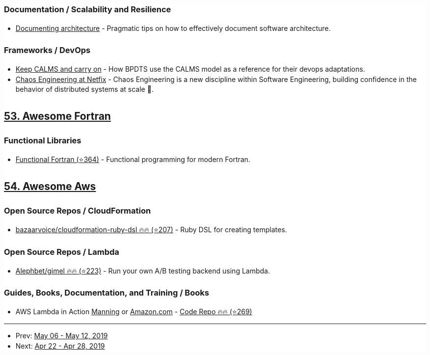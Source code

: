 ### Documentation / Scalability and Resilience

*   [Documenting architecture](https://dzone.com/articles/documenting-architecture-1) - Pragmatic tips on how to effectively document software architecture.

### Frameworks / DevOps

*   [Keep CALMS and carry on](https://dwpdigital.blog.gov.uk/2019/03/25/keep-calms-and-carry-on-how-we-do-devops/) - How BPDTS use the CALMS model as a reference for their devops adaptations.
*   [Chaos Engineering at Netfix](https://www.youtube.com/watch?v=6ilMZqKdMMU) - Chaos Engineering is a new discipline within Software Engineering, building confidence in the behavior of distributed systems at scale 🎥.

## [53. Awesome Fortran](/content/rabbiabram/awesome-fortran/week/README.md)

### Functional Libraries

*   [Functional Fortran (⭐364)](https://github.com/wavebitscientific/functional-fortran) - Functional programming for modern Fortran.

## [54. Awesome Aws](/content/donnemartin/awesome-aws/week/README.md)

### Open Source Repos / CloudFormation

*   [bazaarvoice/cloudformation-ruby-dsl :fire::fire: (⭐207)](https://github.com/bazaarvoice/cloudformation-ruby-dsl) - Ruby DSL for creating templates.

### Open Source Repos / Lambda

*   [Alephbet/gimel :fire::fire: (⭐223)](https://github.com/Alephbet/gimel) - Run your own A/B testing backend using Lambda.

### Guides, Books, Documentation, and Training / Books

*   AWS Lambda in Action [Manning](https://www.manning.com/books/aws-lambda-in-action) or [Amazon.com](http://amzn.com/1617293717) - [Code Repo :fire::fire: (⭐269)](https://github.com/danilop/AWS_Lambda_in_Action)

---

- Prev: [May 06 - May 12, 2019](/content/2019/18/README.md)
- Next: [Apr 22 - Apr 28, 2019](/content/2019/16/README.md)